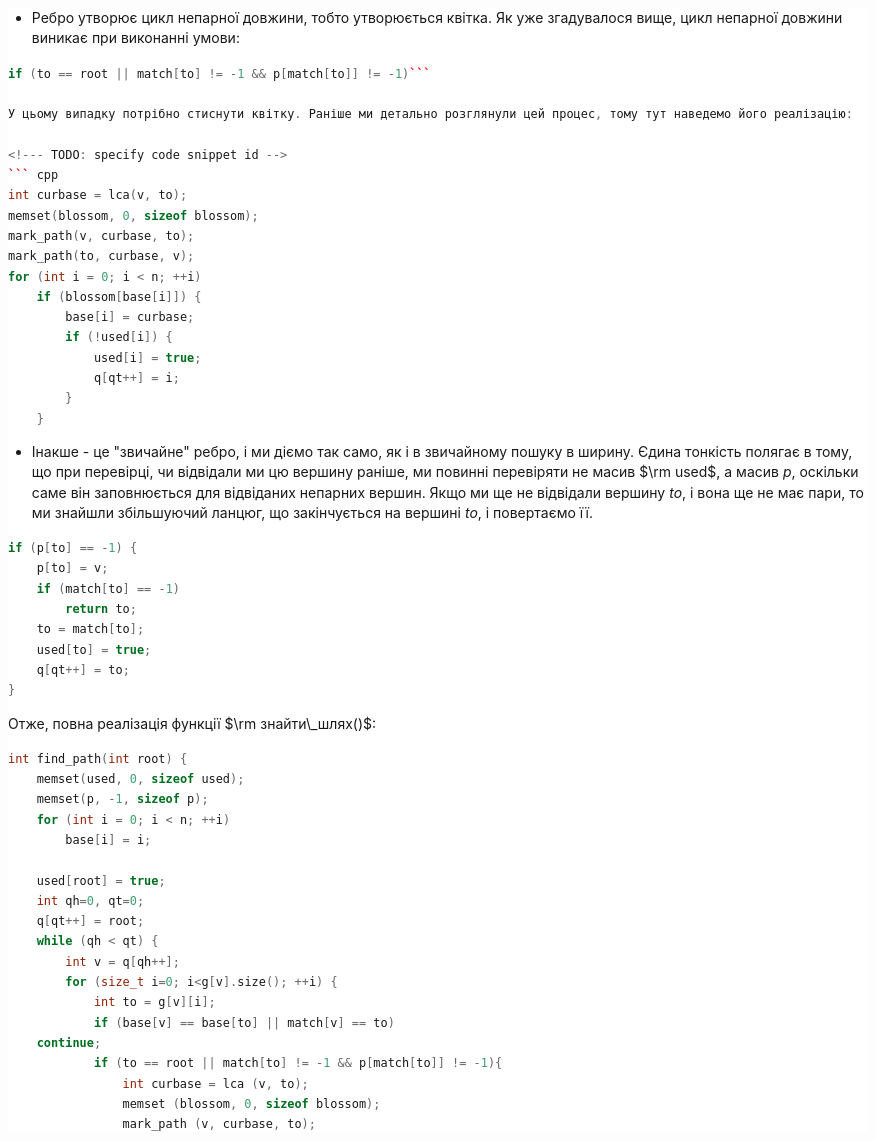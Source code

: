 * Ребро утворює цикл непарної довжини, тобто утворюється квітка. Як уже згадувалося вище, цикл непарної довжини виникає при виконанні умови:


``` cpp
if (to == root || match[to] != -1 && p[match[to]] != -1)```

У цьому випадку потрібно стиснути квітку. Раніше ми детально розглянули цей процес, тому тут наведемо його реалізацію:

<!--- TODO: specify code snippet id -->
``` cpp
int curbase = lca(v, to);
memset(blossom, 0, sizeof blossom);
mark_path(v, curbase, to);
mark_path(to, curbase, v);
for (int i = 0; i < n; ++i)
    if (blossom[base[i]]) {
        base[i] = curbase;
        if (!used[i]) {
            used[i] = true;
            q[qt++] = i;
        }
    }
```

* Інакше - це "звичайне" ребро, і ми діємо так само, як і в звичайному пошуку в ширину. Єдина тонкість полягає в тому, що при перевірці, чи відвідали ми цю вершину раніше, ми повинні перевіряти не масив $\rm used$, а масив $p$, оскільки саме він заповнюється для відвіданих непарних вершин. Якщо ми ще не відвідали вершину $to$, і вона ще не має пари, то ми знайшли збільшуючий ланцюг, що закінчується на вершині $to$, і повертаємо її.

<!--- TODO: specify code snippet id -->
``` cpp
if (p[to] == -1) {
    p[to] = v;
    if (match[to] == -1)
        return to;
    to = match[to];
    used[to] = true;
    q[qt++] = to;
}
```

Отже, повна реалізація функції $\rm знайти\_шлях()$:

<!--- TODO: specify code snippet id -->
``` cpp
int find_path(int root) {
    memset(used, 0, sizeof used);
    memset(p, -1, sizeof p);
    for (int i = 0; i < n; ++i)
        base[i] = i;

    used[root] = true;
    int qh=0, qt=0;
    q[qt++] = root;
    while (qh < qt) {
        int v = q[qh++];
        for (size_t i=0; i<g[v].size(); ++i) {
            int to = g[v][i];
            if (base[v] == base[to] || match[v] == to)
    continue;
            if (to == root || match[to] != -1 && p[match[to]] != -1){
                int curbase = lca (v, to);
                memset (blossom, 0, sizeof blossom);
                mark_path (v, curbase, to);
```